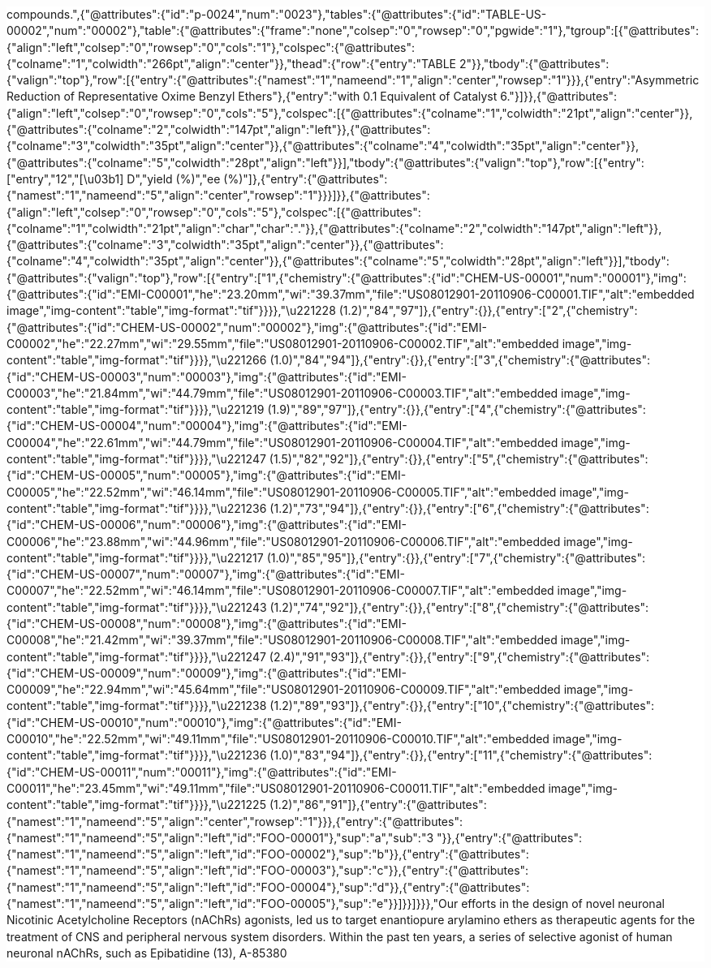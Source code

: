 compounds.",{"@attributes":{"id":"p-0024","num":"0023"},"tables":{"@attributes":{"id":"TABLE-US-00002","num":"00002"},"table":{"@attributes":{"frame":"none","colsep":"0","rowsep":"0","pgwide":"1"},"tgroup":[{"@attributes":{"align":"left","colsep":"0","rowsep":"0","cols":"1"},"colspec":{"@attributes":{"colname":"1","colwidth":"266pt","align":"center"}},"thead":{"row":{"entry":"TABLE 2"}},"tbody":{"@attributes":{"valign":"top"},"row":[{"entry":{"@attributes":{"namest":"1","nameend":"1","align":"center","rowsep":"1"}}},{"entry":"Asymmetric Reduction of Representative Oxime Benzyl Ethers"},{"entry":"with 0.1 Equivalent of Catalyst 6."}]}},{"@attributes":{"align":"left","colsep":"0","rowsep":"0","cols":"5"},"colspec":[{"@attributes":{"colname":"1","colwidth":"21pt","align":"center"}},{"@attributes":{"colname":"2","colwidth":"147pt","align":"left"}},{"@attributes":{"colname":"3","colwidth":"35pt","align":"center"}},{"@attributes":{"colname":"4","colwidth":"35pt","align":"center"}},{"@attributes":{"colname":"5","colwidth":"28pt","align":"left"}}],"tbody":{"@attributes":{"valign":"top"},"row":[{"entry":["entry","12","[\u03b1] D","yield (%)","ee (%)"]},{"entry":{"@attributes":{"namest":"1","nameend":"5","align":"center","rowsep":"1"}}}]}},{"@attributes":{"align":"left","colsep":"0","rowsep":"0","cols":"5"},"colspec":[{"@attributes":{"colname":"1","colwidth":"21pt","align":"char","char":"."}},{"@attributes":{"colname":"2","colwidth":"147pt","align":"left"}},{"@attributes":{"colname":"3","colwidth":"35pt","align":"center"}},{"@attributes":{"colname":"4","colwidth":"35pt","align":"center"}},{"@attributes":{"colname":"5","colwidth":"28pt","align":"left"}}],"tbody":{"@attributes":{"valign":"top"},"row":[{"entry":["1",{"chemistry":{"@attributes":{"id":"CHEM-US-00001","num":"00001"},"img":{"@attributes":{"id":"EMI-C00001","he":"23.20mm","wi":"39.37mm","file":"US08012901-20110906-C00001.TIF","alt":"embedded image","img-content":"table","img-format":"tif"}}}},"\u221228 (1.2)","84","97"]},{"entry":{}},{"entry":["2",{"chemistry":{"@attributes":{"id":"CHEM-US-00002","num":"00002"},"img":{"@attributes":{"id":"EMI-C00002","he":"22.27mm","wi":"29.55mm","file":"US08012901-20110906-C00002.TIF","alt":"embedded image","img-content":"table","img-format":"tif"}}}},"\u221266 (1.0)","84","94"]},{"entry":{}},{"entry":["3",{"chemistry":{"@attributes":{"id":"CHEM-US-00003","num":"00003"},"img":{"@attributes":{"id":"EMI-C00003","he":"21.84mm","wi":"44.79mm","file":"US08012901-20110906-C00003.TIF","alt":"embedded image","img-content":"table","img-format":"tif"}}}},"\u221219 (1.9)","89","97"]},{"entry":{}},{"entry":["4",{"chemistry":{"@attributes":{"id":"CHEM-US-00004","num":"00004"},"img":{"@attributes":{"id":"EMI-C00004","he":"22.61mm","wi":"44.79mm","file":"US08012901-20110906-C00004.TIF","alt":"embedded image","img-content":"table","img-format":"tif"}}}},"\u221247 (1.5)","82","92"]},{"entry":{}},{"entry":["5",{"chemistry":{"@attributes":{"id":"CHEM-US-00005","num":"00005"},"img":{"@attributes":{"id":"EMI-C00005","he":"22.52mm","wi":"46.14mm","file":"US08012901-20110906-C00005.TIF","alt":"embedded image","img-content":"table","img-format":"tif"}}}},"\u221236 (1.2)","73","94"]},{"entry":{}},{"entry":["6",{"chemistry":{"@attributes":{"id":"CHEM-US-00006","num":"00006"},"img":{"@attributes":{"id":"EMI-C00006","he":"23.88mm","wi":"44.96mm","file":"US08012901-20110906-C00006.TIF","alt":"embedded image","img-content":"table","img-format":"tif"}}}},"\u221217 (1.0)","85","95"]},{"entry":{}},{"entry":["7",{"chemistry":{"@attributes":{"id":"CHEM-US-00007","num":"00007"},"img":{"@attributes":{"id":"EMI-C00007","he":"22.52mm","wi":"46.14mm","file":"US08012901-20110906-C00007.TIF","alt":"embedded image","img-content":"table","img-format":"tif"}}}},"\u221243 (1.2)","74","92"]},{"entry":{}},{"entry":["8",{"chemistry":{"@attributes":{"id":"CHEM-US-00008","num":"00008"},"img":{"@attributes":{"id":"EMI-C00008","he":"21.42mm","wi":"39.37mm","file":"US08012901-20110906-C00008.TIF","alt":"embedded image","img-content":"table","img-format":"tif"}}}},"\u221247 (2.4)","91","93"]},{"entry":{}},{"entry":["9",{"chemistry":{"@attributes":{"id":"CHEM-US-00009","num":"00009"},"img":{"@attributes":{"id":"EMI-C00009","he":"22.94mm","wi":"45.64mm","file":"US08012901-20110906-C00009.TIF","alt":"embedded image","img-content":"table","img-format":"tif"}}}},"\u221238 (1.2)","89","93"]},{"entry":{}},{"entry":["10",{"chemistry":{"@attributes":{"id":"CHEM-US-00010","num":"00010"},"img":{"@attributes":{"id":"EMI-C00010","he":"22.52mm","wi":"49.11mm","file":"US08012901-20110906-C00010.TIF","alt":"embedded image","img-content":"table","img-format":"tif"}}}},"\u221236 (1.0)","83","94"]},{"entry":{}},{"entry":["11",{"chemistry":{"@attributes":{"id":"CHEM-US-00011","num":"00011"},"img":{"@attributes":{"id":"EMI-C00011","he":"23.45mm","wi":"49.11mm","file":"US08012901-20110906-C00011.TIF","alt":"embedded image","img-content":"table","img-format":"tif"}}}},"\u221225 (1.2)","86","91"]},{"entry":{"@attributes":{"namest":"1","nameend":"5","align":"center","rowsep":"1"}}},{"entry":{"@attributes":{"namest":"1","nameend":"5","align":"left","id":"FOO-00001"},"sup":"a","sub":"3 "}},{"entry":{"@attributes":{"namest":"1","nameend":"5","align":"left","id":"FOO-00002"},"sup":"b"}},{"entry":{"@attributes":{"namest":"1","nameend":"5","align":"left","id":"FOO-00003"},"sup":"c"}},{"entry":{"@attributes":{"namest":"1","nameend":"5","align":"left","id":"FOO-00004"},"sup":"d"}},{"entry":{"@attributes":{"namest":"1","nameend":"5","align":"left","id":"FOO-00005"},"sup":"e"}}]}}]}}},"Our efforts in the design of novel neuronal Nicotinic Acetylcholine Receptors (nAChRs) agonists, led us to target enantiopure arylamino ethers as therapeutic agents for the treatment of CNS and peripheral nervous system disorders. Within the past ten years, a series of selective agonist of human neuronal nAChRs, such as Epibatidine (13), A-85380
